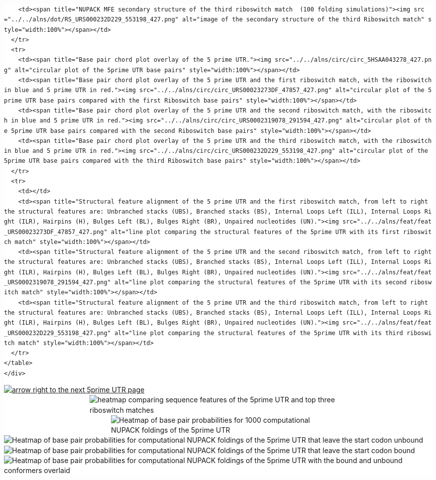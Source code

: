         <td><span title="NUPACK MFE secondary structure of the third riboswitch match  (100 folding simulations)"><img src="../../alns/dot/RS_URS000232D229_553198_427.png" alt="image of the secondary structure of the third Riboswitch match" style="width:100%"></span></td>
      </tr>
      <tr>
        <td><span title="Base pair chord plot overlay of the 5 prime UTR."><img src="../../alns/circ/circ_5HSAA043278_427.png" alt="circular plot of the 5prime UTR base pairs" style="width:100%"></span></td>
        <td><span title="Base pair chord plot overlay of the 5 prime UTR and the first riboswitch match, with the riboswitch in blue and 5 prime UTR in red."><img src="../../alns/circ/circ_URS00023273DF_47857_427.png" alt="circular plot of the 5prime UTR base pairs compared with the first Riboswitch base pairs" style="width:100%"></span></td>
        <td><span title="Base pair chord plot overlay of the 5 prime UTR and the second riboswitch match, with the riboswitch in blue and 5 prime UTR in red."><img src="../../alns/circ/circ_URS0002319078_291594_427.png" alt="circular plot of the 5prime UTR base pairs compared with the second Riboswitch base pairs" style="width:100%"></span></td>
        <td><span title="Base pair chord plot overlay of the 5 prime UTR and the third riboswitch match, with the riboswitch in blue and 5 prime UTR in red."><img src="../../alns/circ/circ_URS000232D229_553198_427.png" alt="circular plot of the 5prime UTR base pairs compared with the third Riboswitch base pairs" style="width:100%"></span></td>
      </tr>
      <tr>
        <td></td>
        <td><span title="Structural feature alignment of the 5 prime UTR and the first riboswitch match, from left to right the structural features are: Unbranched stacks (UBS), Branched stacks (BS), Internal Loops Left (ILL), Internal Loops Right (ILR), Hairpins (H), Bulges Left (BL), Bulges Right (BR), Unpaired nucleotides (UN)."><img src="../../alns/feat/feat_URS00023273DF_47857_427.png" alt="line plot comparing the structural features of the 5prime UTR with its first riboswitch match" style="width:100%"></span></td>
        <td><span title="Structural feature alignment of the 5 prime UTR and the second riboswitch match, from left to right the structural features are: Unbranched stacks (UBS), Branched stacks (BS), Internal Loops Left (ILL), Internal Loops Right (ILR), Hairpins (H), Bulges Left (BL), Bulges Right (BR), Unpaired nucleotides (UN)."><img src="../../alns/feat/feat_URS0002319078_291594_427.png" alt="line plot comparing the structural features of the 5prime UTR with its second riboswitch match" style="width:100%"></span></td>
        <td><span title="Structural feature alignment of the 5 prime UTR and the third riboswitch match, from left to right the structural features are: Unbranched stacks (UBS), Branched stacks (BS), Internal Loops Left (ILL), Internal Loops Right (ILR), Hairpins (H), Bulges Left (BL), Bulges Right (BR), Unpaired nucleotides (UN)."><img src="../../alns/feat/feat_URS000232D229_553198_427.png" alt="line plot comparing the structural features of the 5prime UTR with its third riboswitch match" style="width:100%"></span></td>
      </tr>
    </table>
    </div>
  <div class="column">
    <a href="../../_mds/RMND5A/"><span title="Next 5 prime UTR"><img src="../../icons/arrow_right.png" alt="arrow right to the next 5prime UTR page" style="width:100%"></span></a>
  </div>
</div>


<div class="row" >
    <div class="column_center">
        <span title="Sequence feature comparison across the 5 prime UTR and its top three riboswitch matches via a heatmap (64 nucleotide triplets)."><img src="../../alns/feat/featcomp_427.png" alt="heatmap comparing sequence features of the 5prime UTR and top three riboswitch matches" style="width:60%; display:block; margin-left:auto; margin-right:auto;"></span>
    </div>
</div>

<div class="row" >
    <div class="column_center">
        <span title="Probability that a given base pair LxL is bound within the 1000 folding simulations. Diagonal represents the overall probability that a given base is unpaired."><img src="../../alns/bpp/bpp_427.png" alt="Heatmap of base pair probabilities for 1000 computational NUPACK foldings of the 5prime UTR" style="width:50%; display:block; margin-left:auto; margin-right:auto;"></span>
    </div>
</div>

<div class="row" >
    <div class="column">
        <span title="Probability that a given base pair is bound when all three nucleotides of the start codon is unbound."><img src="../../alns/bpp/bpp_427_unbound.png" alt="Heatmap of base pair probabilities for computational NUPACK foldings of the 5prime UTR that leave the start codon unbound" style="width:100%; display:block; margin-left:auto; margin-right:auto;"></span>
    </div>
    <div class="column">
        <span title="Probability that a given base pair is bound when all three nucleotides of the start codon is bound."><img src="../../alns/bpp/bpp_427_bound.png" alt="Heatmap of base pair probabilities for computational NUPACK foldings of the 5prime UTR that leave the start codon bound" style="width:100%; display:block; margin-left:auto; margin-right:auto;"></span>
    </div>
    <div class="column">
        <span title="Merged base pair probability plot by unbound/bound start codons."><img src="../../alns/bpp/bpp_427_merge.png" alt="Heatmap of base pair probabilities for computational NUPACK foldings of the 5prime UTR with the bound and unbound conformers overlaid" style="width:100%; display:block; margin-left:auto; margin-right:auto;"></span>
    </div>
</div>
